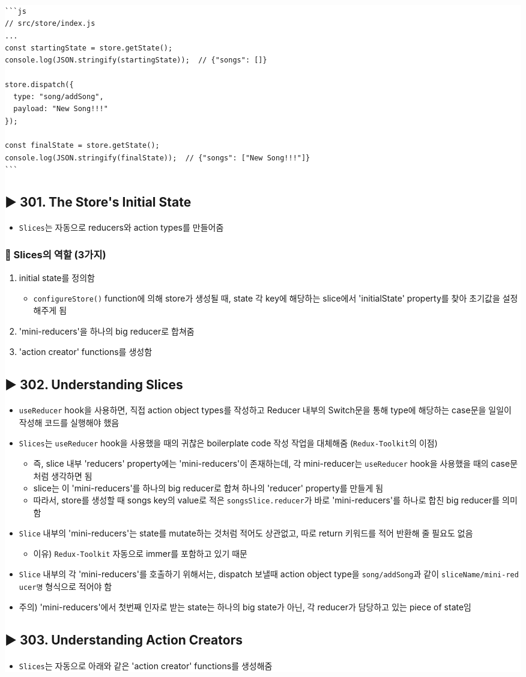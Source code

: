     ```js
    // src/store/index.js
    ...
    const startingState = store.getState();
    console.log(JSON.stringify(startingState));  // {"songs": []}

    store.dispatch({
      type: "song/addSong",
      payload: "New Song!!!"
    });

    const finalState = store.getState();
    console.log(JSON.stringify(finalState));  // {"songs": ["New Song!!!"]}
    ```

## ▶ 301. The Store's Initial State

-   `Slices`는 자동으로 reducers와 action types를 만들어줌

### 🔹 Slices의 역할 (3가지)

1. initial state를 정의함

    - `configureStore()` function에 의해 store가 생성될 때, state 각 key에 해당하는 slice에서 'initialState' property를 찾아 초기값을 설정해주게 됨

2. 'mini-reducers'을 하나의 big reducer로 합쳐줌

3. 'action creator' functions를 생성함

## ▶ 302. Understanding Slices

-   `useReducer` hook을 사용하면, 직접 action object types를 작성하고 Reducer 내부의 Switch문을 통해 type에 해당하는 case문을 일일이 작성해 코드를 실행해야 했음

-   `Slices`는 `useReducer` hook을 사용했을 때의 귀찮은 boilerplate code 작성 작업을 대체해줌 (`Redux-Toolkit`의 이점)

    -   즉, slice 내부 'reducers' property에는 'mini-reducers'이 존재하는데, 각 mini-reducer는 `useReducer` hook을 사용했을 때의 case문처럼 생각하면 됨
    -   slice는 이 'mini-reducers'를 하나의 big reducer로 합쳐 하나의 'reducer' property를 만들게 됨
    -   따라서, store를 생성할 때 songs key의 value로 적은 `songsSlice.reducer`가 바로 'mini-reducers'를 하나로 합친 big reducer를 의미함

-   `Slice` 내부의 'mini-reducers'는 state를 mutate하는 것처럼 적어도 상관없고, 따로 return 키워드를 적어 반환해 줄 필요도 없음

    -   이유) `Redux-Toolkit` 자동으로 immer를 포함하고 있기 때문

-   `Slice` 내부의 각 'mini-reducers'를 호출하기 위해서는, dispatch 보낼때 action object type을 `song/addSong`과 같이 `sliceName/mini-reducer명` 형식으로 적어야 함

-   주의) 'mini-reducers'에서 첫번째 인자로 받는 state는 하나의 big state가 아닌, 각 reducer가 담당하고 있는 piece of state임

## ▶ 303. Understanding Action Creators

-   `Slices`는 자동으로 아래와 같은 'action creator' functions를 생성해줌
